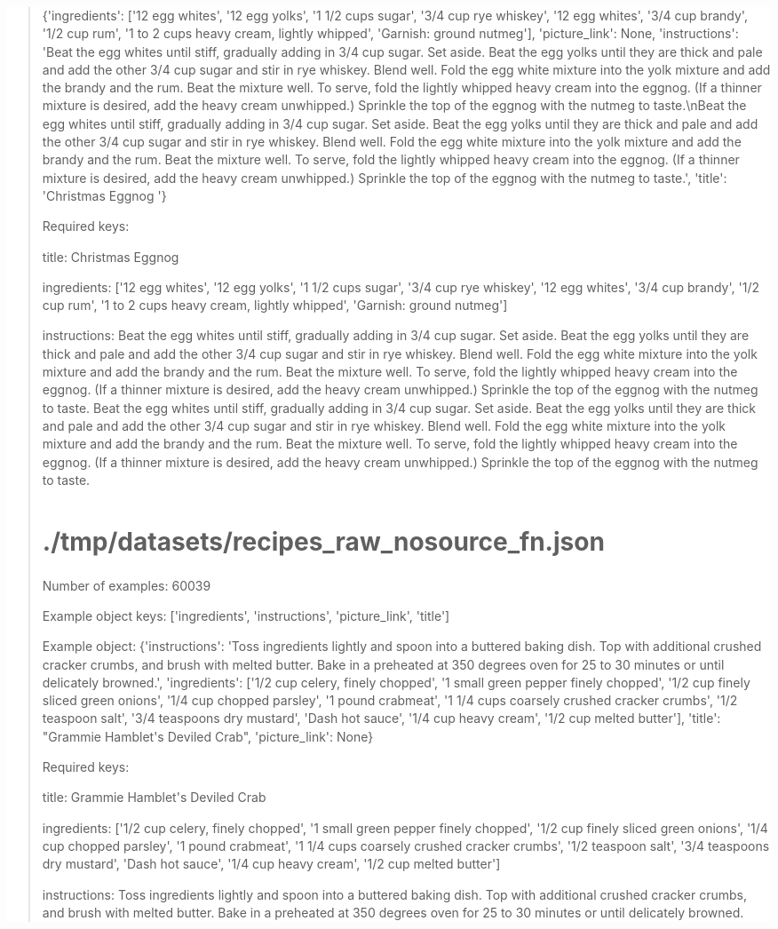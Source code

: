 >  {'ingredients': ['12 egg whites', '12 egg yolks', '1 1/2 cups sugar', '3/4 cup rye whiskey', '12 egg whites', '3/4 cup brandy', '1/2 cup rum', '1 to 2 cups heavy cream, lightly whipped', 'Garnish: ground nutmeg'], 'picture_link': None, 'instructions': 'Beat the egg whites until stiff, gradually adding in 3/4 cup sugar. Set aside. Beat the egg yolks until they are thick and pale and add the other 3/4 cup sugar and stir in rye whiskey. Blend well. Fold the egg white mixture into the yolk mixture and add the brandy and the rum. Beat the mixture well. To serve, fold the lightly whipped heavy cream into the eggnog. (If a thinner mixture is desired, add the heavy cream unwhipped.) Sprinkle the top of the eggnog with the nutmeg to taste.\nBeat the egg whites until stiff, gradually adding in 3/4 cup sugar. Set aside. Beat the egg yolks until they are thick and pale and add the other 3/4 cup sugar and stir in rye whiskey. Blend well. Fold the egg white mixture into the yolk mixture and add the brandy and the rum. Beat the mixture well. To serve, fold the lightly whipped heavy cream into the eggnog. (If a thinner mixture is desired, add the heavy cream unwhipped.) Sprinkle the top of the eggnog with the nutmeg to taste.', 'title': 'Christmas Eggnog '} 
> 
> Required keys:
> 
>   title:  Christmas Eggnog  
> 
>   ingredients:  ['12 egg whites', '12 egg yolks', '1 1/2 cups sugar', '3/4 cup rye whiskey', '12 egg whites', '3/4 cup brandy', '1/2 cup rum', '1 to 2 cups heavy cream, lightly whipped', 'Garnish: ground nutmeg'] 
> 
>   instructions:  Beat the egg whites until stiff, gradually adding in 3/4 cup sugar. Set aside. Beat the egg yolks until they are thick and pale and add the other 3/4 cup sugar and stir in rye whiskey. Blend well. Fold the egg white mixture into the yolk mixture and add the brandy and the rum. Beat the mixture well. To serve, fold the lightly whipped heavy cream into the eggnog. (If a thinner mixture is desired, add the heavy cream unwhipped.) Sprinkle the top of the eggnog with the nutmeg to taste.
> Beat the egg whites until stiff, gradually adding in 3/4 cup sugar. Set aside. Beat the egg yolks until they are thick and pale and add the other 3/4 cup sugar and stir in rye whiskey. Blend well. Fold the egg white mixture into the yolk mixture and add the brandy and the rum. Beat the mixture well. To serve, fold the lightly whipped heavy cream into the eggnog. (If a thinner mixture is desired, add the heavy cream unwhipped.) Sprinkle the top of the eggnog with the nutmeg to taste.
> 
> 
> 
> ./tmp/datasets/recipes_raw_nosource_fn.json
> ===========================================
> Number of examples:  60039 
> 
> Example object keys:
>  ['ingredients', 'instructions', 'picture_link', 'title'] 
> 
> Example object:
>  {'instructions': 'Toss ingredients lightly and spoon into a buttered baking dish. Top with additional crushed cracker crumbs, and brush with melted butter. Bake in a preheated at 350 degrees oven for 25 to 30 minutes or until delicately browned.', 'ingredients': ['1/2 cup celery, finely chopped', '1 small green pepper finely chopped', '1/2 cup finely sliced green onions', '1/4 cup chopped parsley', '1 pound crabmeat', '1 1/4 cups coarsely crushed cracker crumbs', '1/2 teaspoon salt', '3/4 teaspoons dry mustard', 'Dash hot sauce', '1/4 cup heavy cream', '1/2 cup melted butter'], 'title': "Grammie Hamblet's Deviled Crab", 'picture_link': None} 
> 
> Required keys:
> 
>   title:  Grammie Hamblet's Deviled Crab 
> 
>   ingredients:  ['1/2 cup celery, finely chopped', '1 small green pepper finely chopped', '1/2 cup finely sliced green onions', '1/4 cup chopped parsley', '1 pound crabmeat', '1 1/4 cups coarsely crushed cracker crumbs', '1/2 teaspoon salt', '3/4 teaspoons dry mustard', 'Dash hot sauce', '1/4 cup heavy cream', '1/2 cup melted butter'] 
> 
>   instructions:  Toss ingredients lightly and spoon into a buttered baking dish. Top with additional crushed cracker crumbs, and brush with melted butter. Bake in a preheated at 350 degrees oven for 25 to 30 minutes or until delicately browned.